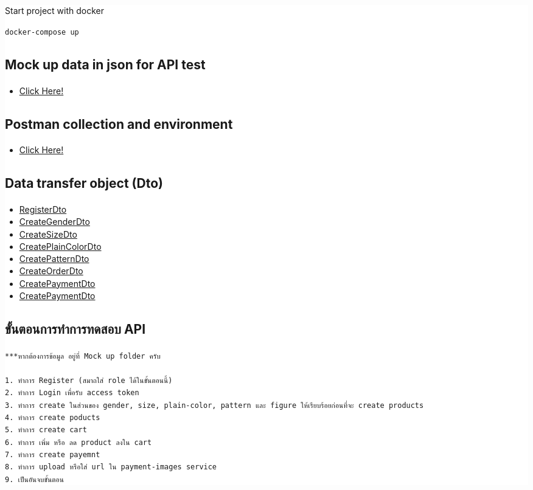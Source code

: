   <p>Start project with docker</p>

  ```
  docker-compose up
  ```

<h2>Mock up data in json for API test</h2>
  <ul>
    <li><a href="https://github.com/Rayato159/Fashion-Shop-Backend/tree/main/mockup-data">Click Here!</a></li>
  </ul>

<h2>Postman collection and environment</h2>
  <ul>
    <li><a href="https://github.com/Rayato159/Fashion-Shop-Backend/tree/main/postman/364053b9-be57-41e1-8362-432158cbd2c5">Click Here!</a></li>
  </ul>

<h2>Data transfer object (Dto)</h2>
  <ul>
    <li><a href="https://github.com/Rayato159/Fashion-Shop-Backend/blob/main/src/users/dto/register.dto.ts">RegisterDto</a></li>
    <li><a href="https://github.com/Rayato159/Fashion-Shop-Backend/blob/main/src/gender/dto/create-gender.dto.ts">CreateGenderDto</a></li>
    <li><a href="https://github.com/Rayato159/Fashion-Shop-Backend/blob/main/src/size/dto/create-size.dto.ts">CreateSizeDto</a></li>
    <li><a href="https://github.com/Rayato159/Fashion-Shop-Backend/blob/main/src/plain-color/dto/create-plain-color.dto.ts">CreatePlainColorDto</a></li>
    <li><a href="https://github.com/Rayato159/Fashion-Shop-Backend/blob/main/src/pattern/dto/create-pattern.dto.ts">CreatePatternDto</a></li>
    <li><a href="https://github.com/Rayato159/Fashion-Shop-Backend/blob/main/src/orders/dto/create-order.dto.ts">CreateOrderDto</a></li>
    <li><a href="https://github.com/Rayato159/Fashion-Shop-Backend/blob/main/src/payments/dto/create-payment.dto.ts">CreatePaymentDto</a></li>
    <li><a href="https://github.com/Rayato159/Fashion-Shop-Backend/blob/main/src/payment-images/dto/create-payment-image.dto.ts">CreatePaymentDto</a></li>
  </ul>

<h2>ขั้นตอนการทำการทดสอบ API</h2>

```
***หากต้องการข้อมูล อยู่ที่ Mock up folder ครับ

1. ทำการ Register (สมาถใส่ role ได้ในขั้นตอนนี้)
2. ทำการ Login เพื่อรับ access token
3. ทำการ create ในส่วนของ gender, size, plain-color, pattern และ figure ให้เรียบร้อยก่อนที่จะ create products
4. ทำการ create poducts
5. ทำการ create cart
6. ทำการ เพิ่ม หรือ ลด product ลงใน cart
7. ทำการ create payemnt
8. ทำการ upload หรือใส่ url ใน payment-images service
9. เป็นอันจบขั้นตอน
```
